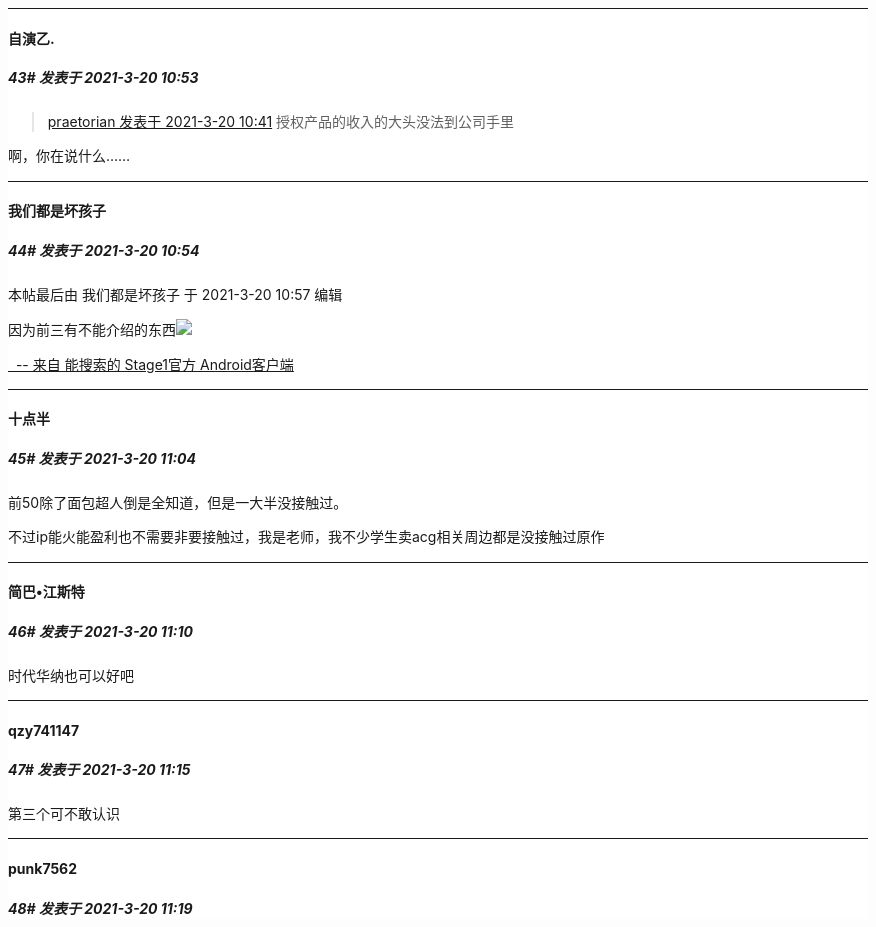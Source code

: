 *****

####  自演乙.  
##### 43#       发表于 2021-3-20 10:53


<blockquote><a href="httphttps://bbs.saraba1st.com/2b/forum.php?mod=redirect&amp;goto=findpost&amp;pid=50682249&amp;ptid=1994075" target="_blank">praetorian 发表于 2021-3-20 10:41</a>
授权产品的收入的大头没法到公司手里</blockquote>
啊，你在说什么……


*****

####  我们都是坏孩子  
##### 44#       发表于 2021-3-20 10:54


 本帖最后由 我们都是坏孩子 于 2021-3-20 10:57 编辑 

因为前三有不能介绍的东西<img src="https://static.saraba1st.com/image/smiley/face2017/067.png" referrerpolicy="no-referrer">

[  -- 来自 能搜索的 Stage1官方 Android客户端](https://www.coolapk.com/apk/140634)


*****

####  十点半  
##### 45#       发表于 2021-3-20 11:04


前50除了面包超人倒是全知道，但是一大半没接触过。

不过ip能火能盈利也不需要非要接触过，我是老师，我不少学生卖acg相关周边都是没接触过原作


*****

####  简巴•江斯特  
##### 46#       发表于 2021-3-20 11:10


时代华纳也可以好吧


*****

####  qzy741147  
##### 47#       发表于 2021-3-20 11:15


第三个可不敢认识


*****

####  punk7562  
##### 48#       发表于 2021-3-20 11:19
